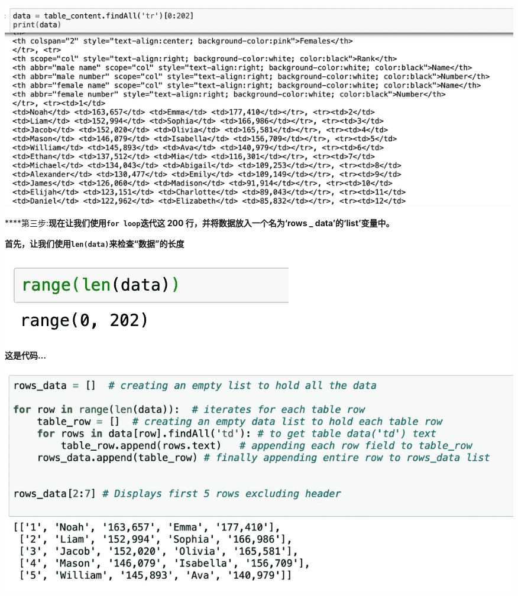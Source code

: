 **![](img/a4d8be4a8087f24c0328f6b6a87ea253.png)**

****第三步:**现在让我们使用`for loop`迭代这 200 行，并将数据放入一个名为‘rows _ data’的‘list’变量中。**

**首先，让我们使用`len(data)`来检查“数据”的长度**

**![](img/97db74fbd97d58a1eb11fa8274308286.png)**

**这是代码…**

**![](img/c226de7c65e5f7ae83fb5ac12b12d6eb.png)**
